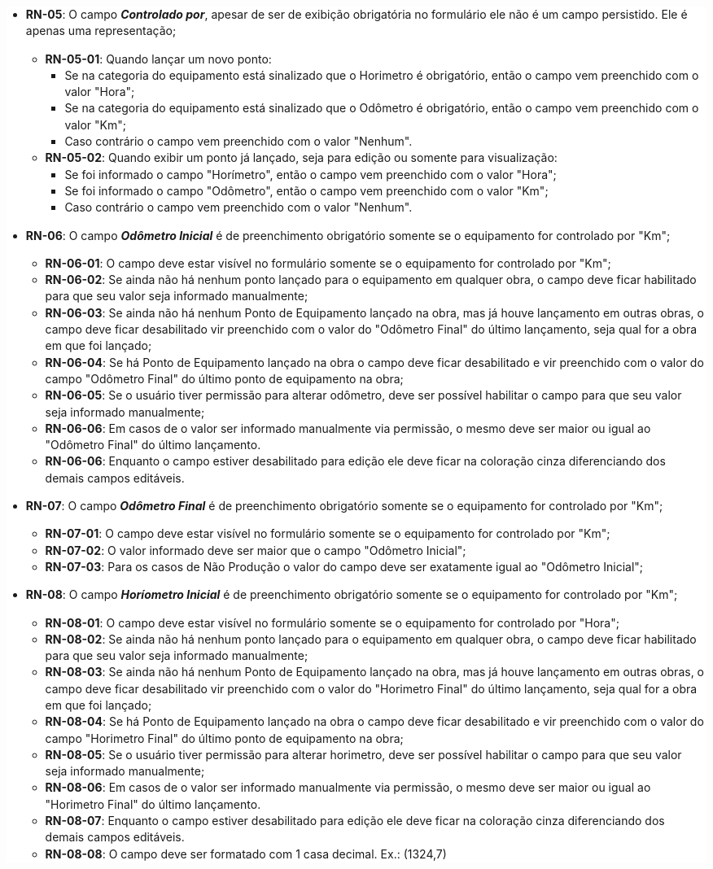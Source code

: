 - **<span id="rn-05">RN-05</span>**: O campo **_Controlado por_**, apesar de ser de exibição obrigatória no formulário ele não é um campo persistido. Ele é apenas uma representação;
   - **<span id="rn-05-01">RN-05-01</span>**: Quando lançar um novo ponto:
      - Se na categoria do equipamento está sinalizado que o Horimetro é obrigatório, então o campo vem preenchido com o valor "Hora";
      - Se na categoria do equipamento está sinalizado que o Odômetro é obrigatório, então o campo vem preenchido com o valor "Km";
      - Caso contrário o campo vem preenchido com o valor "Nenhum".
   - **<span id="rn-05-02">RN-05-02</span>**: Quando exibir um ponto já lançado, seja para edição ou somente para visualização:
      - Se foi informado o campo "Horímetro", então o campo vem preenchido com o valor "Hora";
      - Se foi informado o campo "Odômetro", então o campo vem preenchido com o valor "Km";
      - Caso contrário o campo vem preenchido com o valor "Nenhum".

- **<span id="rn-06">RN-06</span>**: O campo **_Odômetro Inicial_** é de preenchimento obrigatório somente se o equipamento for controlado por "Km";
   - **<span id="rn-06-01">RN-06-01</span>**: O campo deve estar visível no formulário somente se o equipamento for controlado por "Km";
   - **<span id="rn-06-02">RN-06-02</span>**: Se ainda não há nenhum ponto lançado para o equipamento em qualquer obra, o campo deve ficar habilitado para que seu valor seja informado manualmente;
   - **<span id="rn-06-03">RN-06-03</span>**: Se ainda não há nenhum Ponto de Equipamento lançado na obra, mas já houve lançamento em outras obras, o campo deve ficar desabilitado vir preenchido com o valor do "Odômetro Final" do último lançamento, seja qual for a obra em que foi lançado;
   - **<span id="rn-06-04">RN-06-04</span>**: Se há Ponto de Equipamento lançado na obra o campo deve ficar desabilitado e vir preenchido com o valor do campo "Odômetro Final" do último ponto de equipamento na obra;
   - **<span id="rn-06-05">RN-06-05</span>**: Se o usuário tiver permissão para alterar odômetro, deve ser possível habilitar o campo para que seu valor seja informado manualmente;
   - **<span id="rn-06-05">RN-06-06</span>**: Em casos de o valor ser informado manualmente via permissão, o mesmo deve ser maior ou igual ao "Odômetro Final" do último lançamento.
   - **<span id="rn-06-06">RN-06-06</span>**: Enquanto o campo estiver desabilitado para edição ele deve ficar na coloração cinza diferenciando dos demais campos editáveis.

- **<span id="rn-07">RN-07</span>**: O campo **_Odômetro Final_** é de preenchimento obrigatório somente se o equipamento for controlado por "Km";
   - **<span id="rn-07-01">RN-07-01</span>**: O campo deve estar visível no formulário somente se o equipamento for controlado por "Km";
   - **<span id="rn-07-02">RN-07-02</span>**: O valor informado deve ser maior que o campo "Odômetro Inicial";
   - **<span id="rn-07-03">RN-07-03</span>**: Para os casos de Não Produção o valor do campo deve ser exatamente igual ao  "Odômetro Inicial";

- **<span id="rn-08">RN-08</span>**: O campo **_Horíometro Inicial_** é de preenchimento obrigatório somente se o equipamento for controlado por "Km";
   - **<span id="rn-08-01">RN-08-01</span>**: O campo deve estar visível no formulário somente se o equipamento for controlado por "Hora";
   - **<span id="rn-08-02">RN-08-02</span>**: Se ainda não há nenhum ponto lançado para o equipamento em qualquer obra, o campo deve ficar habilitado para que seu valor seja informado manualmente;
   - **<span id="rn-08-03">RN-08-03</span>**: Se ainda não há nenhum Ponto de Equipamento lançado na obra, mas já houve lançamento em outras obras, o campo deve ficar desabilitado vir preenchido com o valor do "Horimetro Final" do último lançamento, seja qual for a obra em que foi lançado;
   - **<span id="rn-08-04">RN-08-04</span>**: Se há Ponto de Equipamento lançado na obra o campo deve ficar desabilitado e vir preenchido com o valor do campo "Horimetro Final" do último ponto de equipamento na obra;
   - **<span id="rn-08-05">RN-08-05</span>**: Se o usuário tiver permissão para alterar horimetro, deve ser possível habilitar o campo para que seu valor seja informado manualmente;
   - **<span id="rn-08-06">RN-08-06</span>**: Em casos de o valor ser informado manualmente via permissão, o mesmo deve ser maior ou igual ao "Horimetro Final" do último lançamento.
   - **<span id="rn-08-07">RN-08-07</span>**: Enquanto o campo estiver desabilitado para edição ele deve ficar na coloração cinza diferenciando dos demais campos editáveis.
   - **<span id="rn-08-08">RN-08-08</span>**: O campo deve ser formatado com 1 casa decimal. Ex.: (1324,7)
